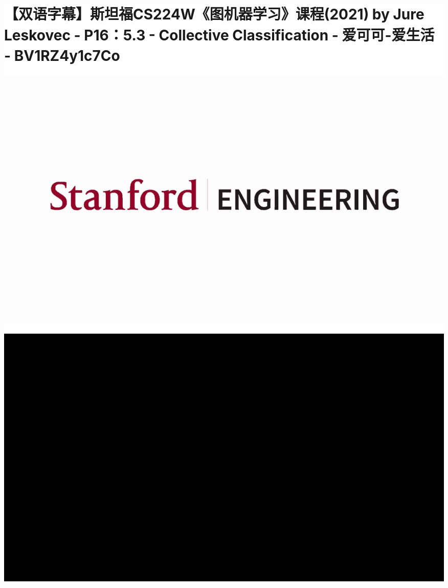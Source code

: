 # 【双语字幕】斯坦福CS224W《图机器学习》课程(2021) by Jure Leskovec - P16：5.3 - Collective Classification - 爱可可-爱生活 - BV1RZ4y1c7Co

![](img/1278d0c467e2ecfccca2af4230632df0_0.png)

![](img/1278d0c467e2ecfccca2af4230632df0_1.png)
